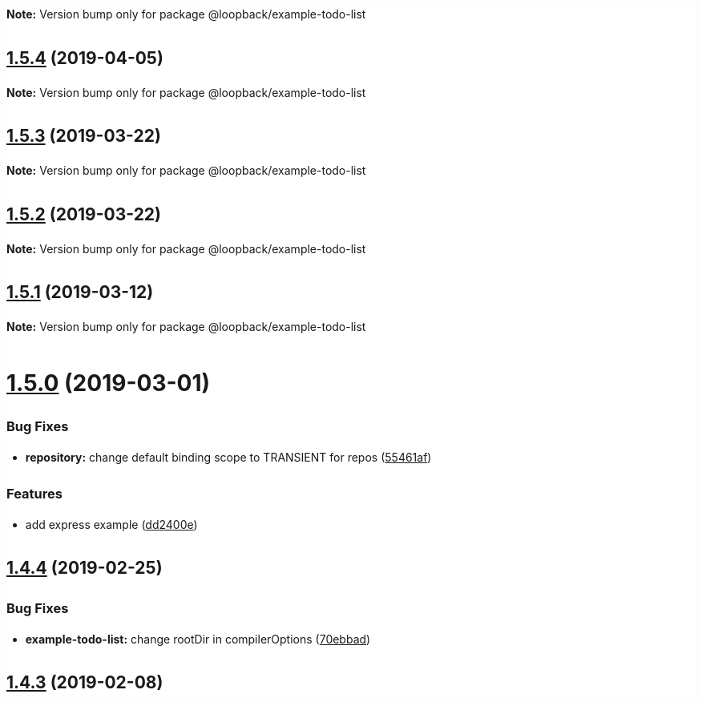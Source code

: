 **Note:** Version bump only for package @loopback/example-todo-list

## [1.5.4](https://github.com/loopbackio/loopback-next/compare/@loopback/example-todo-list@1.5.3...@loopback/example-todo-list@1.5.4) (2019-04-05)

**Note:** Version bump only for package @loopback/example-todo-list

## [1.5.3](https://github.com/loopbackio/loopback-next/compare/@loopback/example-todo-list@1.5.2...@loopback/example-todo-list@1.5.3) (2019-03-22)

**Note:** Version bump only for package @loopback/example-todo-list

## [1.5.2](https://github.com/loopbackio/loopback-next/compare/@loopback/example-todo-list@1.5.1...@loopback/example-todo-list@1.5.2) (2019-03-22)

**Note:** Version bump only for package @loopback/example-todo-list

## [1.5.1](https://github.com/loopbackio/loopback-next/compare/@loopback/example-todo-list@1.5.0...@loopback/example-todo-list@1.5.1) (2019-03-12)

**Note:** Version bump only for package @loopback/example-todo-list

# [1.5.0](https://github.com/loopbackio/loopback-next/compare/@loopback/example-todo-list@1.4.4...@loopback/example-todo-list@1.5.0) (2019-03-01)

### Bug Fixes

- **repository:** change default binding scope to TRANSIENT for repos ([55461af](https://github.com/loopbackio/loopback-next/commit/55461af))

### Features

- add express example ([dd2400e](https://github.com/loopbackio/loopback-next/commit/dd2400e))

## [1.4.4](https://github.com/loopbackio/loopback-next/compare/@loopback/example-todo-list@1.4.3...@loopback/example-todo-list@1.4.4) (2019-02-25)

### Bug Fixes

- **example-todo-list:** change rootDir in compilerOptions ([70ebbad](https://github.com/loopbackio/loopback-next/commit/70ebbad))

## [1.4.3](https://github.com/loopbackio/loopback-next/compare/@loopback/example-todo-list@1.4.2...@loopback/example-todo-list@1.4.3) (2019-02-08)
